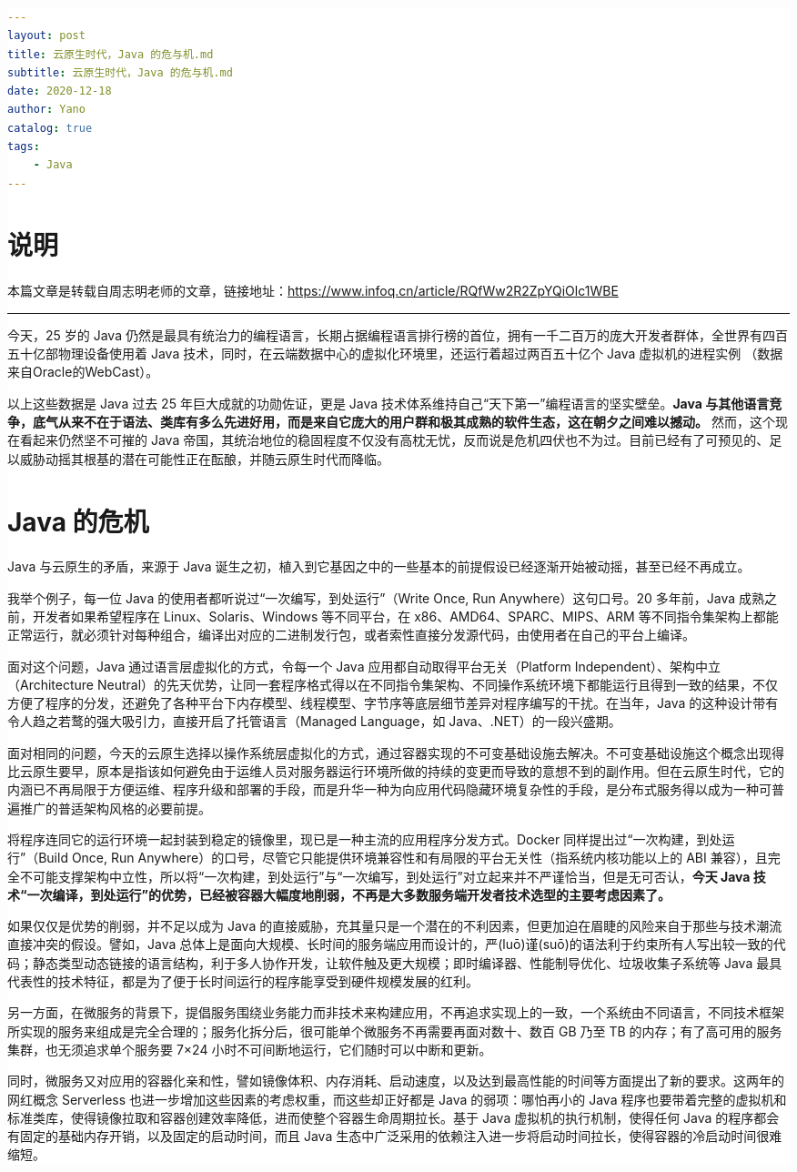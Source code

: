 ```yaml
---
layout: post
title: 云原生时代，Java 的危与机.md
subtitle: 云原生时代，Java 的危与机.md
date: 2020-12-18
author: Yano
catalog: true
tags:
    - Java
---
```


# 说明

本篇文章是转载自周志明老师的文章，链接地址：https://www.infoq.cn/article/RQfWw2R2ZpYQiOlc1WBE

---

今天，25 岁的 Java 仍然是最具有统治力的编程语言，长期占据编程语言排行榜的首位，拥有一千二百万的庞大开发者群体，全世界有四百五十亿部物理设备使用着 Java 技术，同时，在云端数据中心的虚拟化环境里，还运行着超过两百五十亿个 Java 虚拟机的进程实例 （数据来自Oracle的WebCast）。

以上这些数据是 Java 过去 25 年巨大成就的功勋佐证，更是 Java 技术体系维持自己“天下第一”编程语言的坚实壁垒。**Java 与其他语言竞争，底气从来不在于语法、类库有多么先进好用，而是来自它庞大的用户群和极其成熟的软件生态，这在朝夕之间难以撼动。** 然而，这个现在看起来仍然坚不可摧的 Java 帝国，其统治地位的稳固程度不仅没有高枕无忧，反而说是危机四伏也不为过。目前已经有了可预见的、足以威胁动摇其根基的潜在可能性正在酝酿，并随云原生时代而降临。

# Java 的危机

Java 与云原生的矛盾，来源于 Java 诞生之初，植入到它基因之中的一些基本的前提假设已经逐渐开始被动摇，甚至已经不再成立。

我举个例子，每一位 Java 的使用者都听说过“一次编写，到处运行”（Write Once, Run Anywhere）这句口号。20 多年前，Java 成熟之前，开发者如果希望程序在 Linux、Solaris、Windows 等不同平台，在 x86、AMD64、SPARC、MIPS、ARM 等不同指令集架构上都能正常运行，就必须针对每种组合，编译出对应的二进制发行包，或者索性直接分发源代码，由使用者在自己的平台上编译。

面对这个问题，Java 通过语言层虚拟化的方式，令每一个 Java 应用都自动取得平台无关（Platform Independent）、架构中立（Architecture Neutral）的先天优势，让同一套程序格式得以在不同指令集架构、不同操作系统环境下都能运行且得到一致的结果，不仅方便了程序的分发，还避免了各种平台下内存模型、线程模型、字节序等底层细节差异对程序编写的干扰。在当年，Java 的这种设计带有令人趋之若鹜的强大吸引力，直接开启了托管语言（Managed Language，如 Java、.NET）的一段兴盛期。

面对相同的问题，今天的云原生选择以操作系统层虚拟化的方式，通过容器实现的不可变基础设施去解决。不可变基础设施这个概念出现得比云原生要早，原本是指该如何避免由于运维人员对服务器运行环境所做的持续的变更而导致的意想不到的副作用。但在云原生时代，它的内涵已不再局限于方便运维、程序升级和部署的手段，而是升华一种为向应用代码隐藏环境复杂性的手段，是分布式服务得以成为一种可普遍推广的普适架构风格的必要前提。

将程序连同它的运行环境一起封装到稳定的镜像里，现已是一种主流的应用程序分发方式。Docker 同样提出过“一次构建，到处运行”（Build Once, Run Anywhere）的口号，尽管它只能提供环境兼容性和有局限的平台无关性（指系统内核功能以上的 ABI 兼容），且完全不可能支撑架构中立性，所以将“一次构建，到处运行”与“一次编写，到处运行”对立起来并不严谨恰当，但是无可否认，**今天 Java 技术“一次编译，到处运行”的优势，已经被容器大幅度地削弱，不再是大多数服务端开发者技术选型的主要考虑因素了。**

如果仅仅是优势的削弱，并不足以成为 Java 的直接威胁，充其量只是一个潜在的不利因素，但更加迫在眉睫的风险来自于那些与技术潮流直接冲突的假设。譬如，Java 总体上是面向大规模、长时间的服务端应用而设计的，严(luō)谨(suō)的语法利于约束所有人写出较一致的代码；静态类型动态链接的语言结构，利于多人协作开发，让软件触及更大规模；即时编译器、性能制导优化、垃圾收集子系统等 Java 最具代表性的技术特征，都是为了便于长时间运行的程序能享受到硬件规模发展的红利。

另一方面，在微服务的背景下，提倡服务围绕业务能力而非技术来构建应用，不再追求实现上的一致，一个系统由不同语言，不同技术框架所实现的服务来组成是完全合理的；服务化拆分后，很可能单个微服务不再需要再面对数十、数百 GB 乃至 TB 的内存；有了高可用的服务集群，也无须追求单个服务要 7×24 小时不可间断地运行，它们随时可以中断和更新。

同时，微服务又对应用的容器化亲和性，譬如镜像体积、内存消耗、启动速度，以及达到最高性能的时间等方面提出了新的要求。这两年的网红概念 Serverless 也进一步增加这些因素的考虑权重，而这些却正好都是 Java 的弱项：哪怕再小的 Java 程序也要带着完整的虚拟机和标准类库，使得镜像拉取和容器创建效率降低，进而使整个容器生命周期拉长。基于 Java 虚拟机的执行机制，使得任何 Java 的程序都会有固定的基础内存开销，以及固定的启动时间，而且 Java 生态中广泛采用的依赖注入进一步将启动时间拉长，使得容器的冷启动时间很难缩短。

